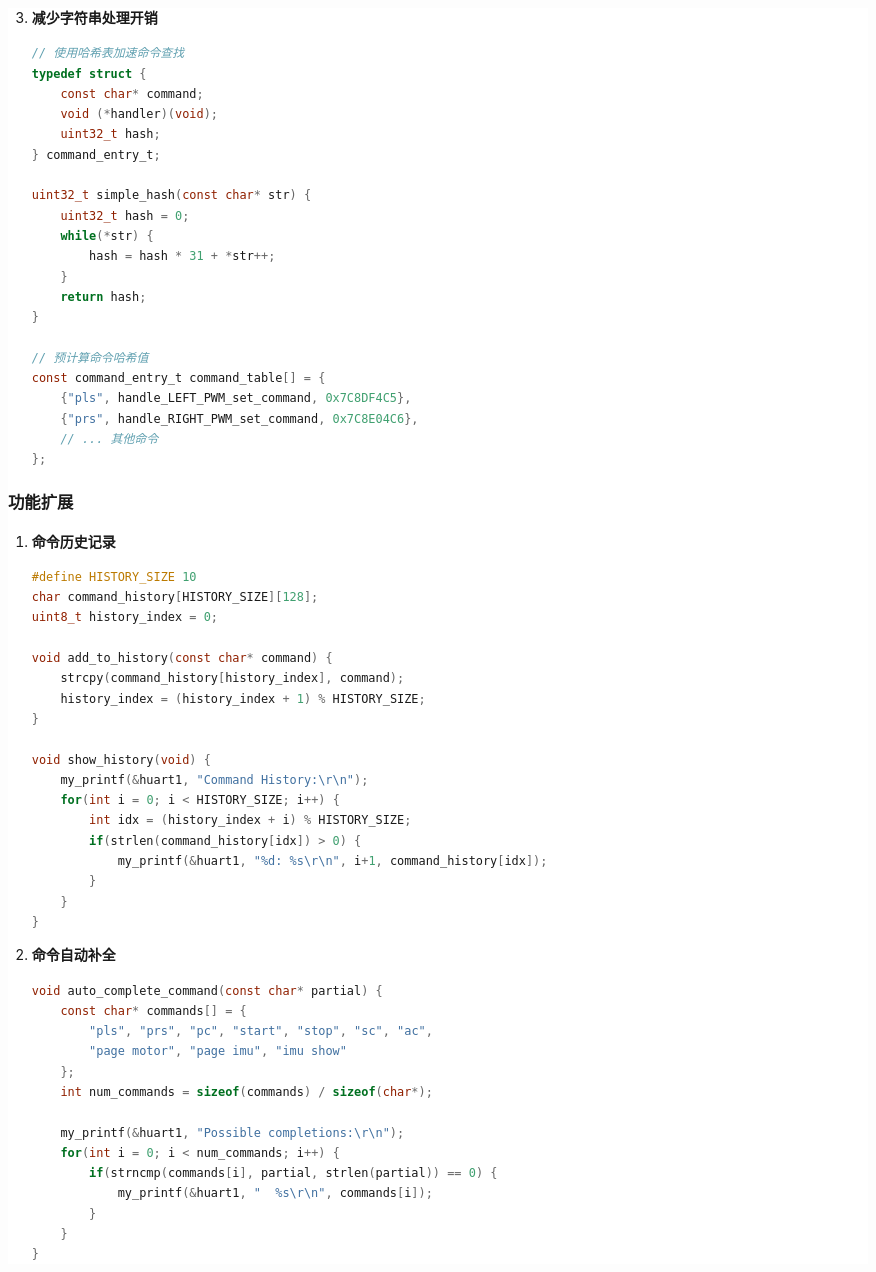 3. **减少字符串处理开销**
   ```c
   // 使用哈希表加速命令查找
   typedef struct {
       const char* command;
       void (*handler)(void);
       uint32_t hash;
   } command_entry_t;

   uint32_t simple_hash(const char* str) {
       uint32_t hash = 0;
       while(*str) {
           hash = hash * 31 + *str++;
       }
       return hash;
   }

   // 预计算命令哈希值
   const command_entry_t command_table[] = {
       {"pls", handle_LEFT_PWM_set_command, 0x7C8DF4C5},
       {"prs", handle_RIGHT_PWM_set_command, 0x7C8E04C6},
       // ... 其他命令
   };
   ```

### 功能扩展

1. **命令历史记录**
   ```c
   #define HISTORY_SIZE 10
   char command_history[HISTORY_SIZE][128];
   uint8_t history_index = 0;

   void add_to_history(const char* command) {
       strcpy(command_history[history_index], command);
       history_index = (history_index + 1) % HISTORY_SIZE;
   }

   void show_history(void) {
       my_printf(&huart1, "Command History:\r\n");
       for(int i = 0; i < HISTORY_SIZE; i++) {
           int idx = (history_index + i) % HISTORY_SIZE;
           if(strlen(command_history[idx]) > 0) {
               my_printf(&huart1, "%d: %s\r\n", i+1, command_history[idx]);
           }
       }
   }
   ```

2. **命令自动补全**
   ```c
   void auto_complete_command(const char* partial) {
       const char* commands[] = {
           "pls", "prs", "pc", "start", "stop", "sc", "ac",
           "page motor", "page imu", "imu show"
       };
       int num_commands = sizeof(commands) / sizeof(char*);

       my_printf(&huart1, "Possible completions:\r\n");
       for(int i = 0; i < num_commands; i++) {
           if(strncmp(commands[i], partial, strlen(partial)) == 0) {
               my_printf(&huart1, "  %s\r\n", commands[i]);
           }
       }
   }
   ```